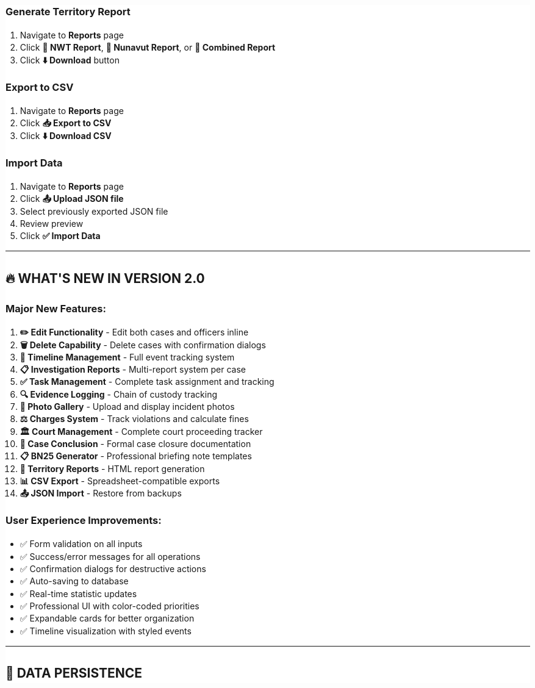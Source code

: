 ### Generate Territory Report
1. Navigate to **Reports** page
2. Click **📄 NWT Report**, **📄 Nunavut Report**, or **📄 Combined Report**
3. Click **⬇️ Download** button

### Export to CSV
1. Navigate to **Reports** page
2. Click **📥 Export to CSV**
3. Click **⬇️ Download CSV**

### Import Data
1. Navigate to **Reports** page
2. Click **📤 Upload JSON file**
3. Select previously exported JSON file
4. Review preview
5. Click **✅ Import Data**

---

## 🔥 WHAT'S NEW IN VERSION 2.0

### Major New Features:
1. **✏️ Edit Functionality** - Edit both cases and officers inline
2. **🗑️ Delete Capability** - Delete cases with confirmation dialogs
3. **📅 Timeline Management** - Full event tracking system
4. **📋 Investigation Reports** - Multi-report system per case
5. **✅ Task Management** - Complete task assignment and tracking
6. **🔍 Evidence Logging** - Chain of custody tracking
7. **📸 Photo Gallery** - Upload and display incident photos
8. **⚖️ Charges System** - Track violations and calculate fines
9. **🏛️ Court Management** - Complete court proceeding tracker
10. **📝 Case Conclusion** - Formal case closure documentation
11. **📋 BN25 Generator** - Professional briefing note templates
12. **📄 Territory Reports** - HTML report generation
13. **📊 CSV Export** - Spreadsheet-compatible exports
14. **📤 JSON Import** - Restore from backups

### User Experience Improvements:
- ✅ Form validation on all inputs
- ✅ Success/error messages for all operations
- ✅ Confirmation dialogs for destructive actions
- ✅ Auto-saving to database
- ✅ Real-time statistic updates
- ✅ Professional UI with color-coded priorities
- ✅ Expandable cards for better organization
- ✅ Timeline visualization with styled events

---

## 💾 DATA PERSISTENCE
